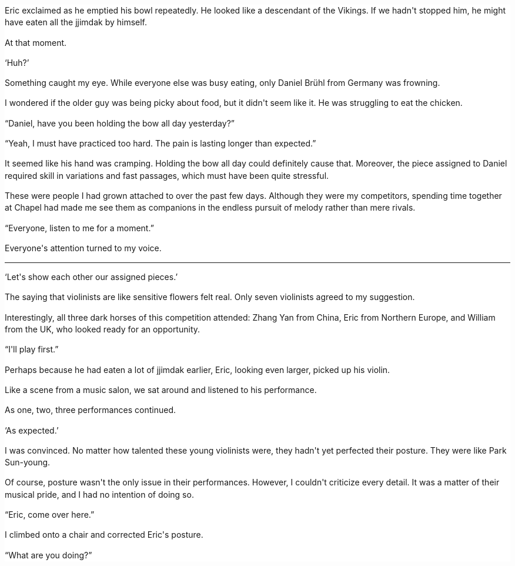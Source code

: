Eric exclaimed as he emptied his bowl repeatedly. He looked like a descendant of the Vikings. If we hadn't stopped him, he might have eaten all the jjimdak by himself.

At that moment.

‘Huh?’

Something caught my eye. While everyone else was busy eating, only Daniel Brühl from Germany was frowning.

I wondered if the older guy was being picky about food, but it didn't seem like it. He was struggling to eat the chicken.

“Daniel, have you been holding the bow all day yesterday?”

“Yeah, I must have practiced too hard. The pain is lasting longer than expected.”

It seemed like his hand was cramping. Holding the bow all day could definitely cause that. Moreover, the piece assigned to Daniel required skill in variations and fast passages, which must have been quite stressful.

These were people I had grown attached to over the past few days. Although they were my competitors, spending time together at Chapel had made me see them as companions in the endless pursuit of melody rather than mere rivals.

“Everyone, listen to me for a moment.”

Everyone's attention turned to my voice.

***

‘Let's show each other our assigned pieces.’

The saying that violinists are like sensitive flowers felt real. Only seven violinists agreed to my suggestion.

Interestingly, all three dark horses of this competition attended: Zhang Yan from China, Eric from Northern Europe, and William from the UK, who looked ready for an opportunity.

“I'll play first.”

Perhaps because he had eaten a lot of jjimdak earlier, Eric, looking even larger, picked up his violin.

Like a scene from a music salon, we sat around and listened to his performance.

As one, two, three performances continued.

‘As expected.’

I was convinced. No matter how talented these young violinists were, they hadn't yet perfected their posture. They were like Park Sun-young.

Of course, posture wasn't the only issue in their performances. However, I couldn't criticize every detail. It was a matter of their musical pride, and I had no intention of doing so.

“Eric, come over here.”

I climbed onto a chair and corrected Eric's posture.

“What are you doing?”
